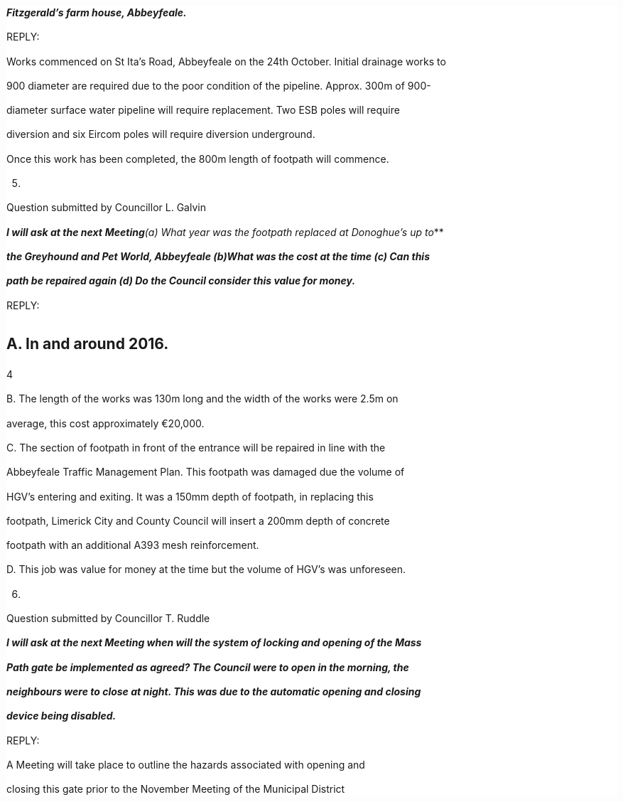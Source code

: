 ***Fitzgerald’s farm house, Abbeyfeale.***

REPLY:

Works commenced on St Ita’s Road, Abbeyfeale on the 24th October. Initial drainage works to

900 diameter are required due to the poor condition of the pipeline. Approx. 300m of 900-

diameter surface water pipeline will require replacement. Two ESB poles will require

diversion and six Eircom poles will require diversion underground.

Once this work has been completed, the 800m length of footpath will commence.

5.

Question submitted by Councillor L. Galvin

***I will ask at the next*** ***Meeting**(a) What year was the footpath replaced at Donoghue’s up to***

***the Greyhound and Pet World, Abbeyfeale (b)What was the cost at the time (c) Can this***

***path be repaired again (d) Do the Council consider this value for money.***

REPLY:

A. In and around 2016.
---
4

B. The length of the works was 130m long and the width of the works were 2.5m on

average, this cost approximately €20,000.

C. The section of footpath in front of the entrance will be repaired in line with the

Abbeyfeale Traffic Management Plan. This footpath was damaged due the volume of

HGV’s entering and exiting. It was a 150mm depth of footpath, in replacing this

footpath, Limerick City and County Council will insert a 200mm depth of concrete

footpath with an additional A393 mesh reinforcement.

D. This job was value for money at the time but the volume of HGV’s was unforeseen.

6.

Question submitted by Councillor T. Ruddle

***I will ask at the next Meeting when will the system of locking and opening of the Mass***

***Path gate be implemented as agreed? The Council were to open in the morning, the***

***neighbours were to close at night. This was due to the automatic opening and closing***

***device being disabled.***

REPLY:

A Meeting will take place to outline the hazards associated with opening and

closing this gate prior to the November Meeting of the Municipal District
